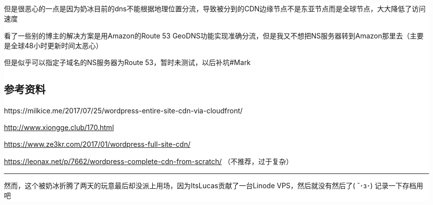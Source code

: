 但是很恶心的一点是因为奶冰目前的dns不能根据地理位置分流，导致被分到的CDN边缘节点不是东亚节点而是全球节点，大大降低了访问速度

看了一些别的博主的解决方案是用Amazon的Route 53 GeoDNS功能实现准确分流，但是我又不想把NS服务器转到Amazon那里去（主要是全球48小时更新时间太恶心）

但是似乎可以指定子域名的NS服务器为Route 53，暂时未测试，以后补坑#Mark
<h2>参考资料</h2>
https://milkice.me/2017/07/25/wordpress-entire-site-cdn-via-cloudfront/

<a href="http://www.xiongge.club/170.html" target="_blank" rel="nofollow noopener noreferrer">http://www.xiongge.club/170.html</a>

<a href="https://www.ze3kr.com/2017/01/wordpress-full-site-cdn/" target="_blank" rel="nofollow noopener noreferrer">https://www.ze3kr.com/2017/01/wordpress-full-site-cdn/</a>

<a href="https://leonax.net/p/7662/wordpress-complete-cdn-from-scratch/" target="_blank" rel="noopener noreferrer">https://leonax.net/p/7662/wordpress-complete-cdn-from-scratch/ （不推荐，过于复杂）</a>

<hr />

<div class="alert alert-info">然而，这个被奶冰折腾了两天的玩意最后却没派上用场，因为ItsLucas贡献了一台Linode VPS，然后就没有然后了( ˘･з･) 记录一下存档用吧</div>